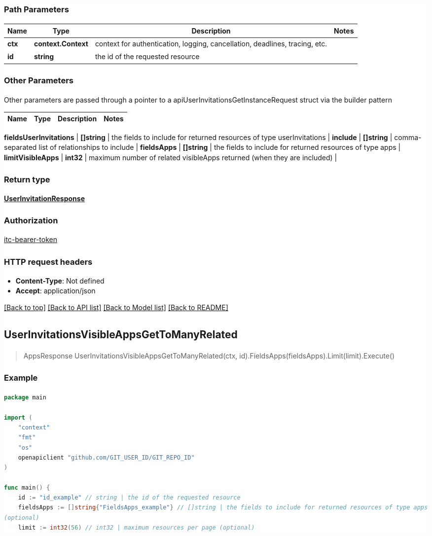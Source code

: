 ### Path Parameters


Name | Type | Description  | Notes
------------- | ------------- | ------------- | -------------
**ctx** | **context.Context** | context for authentication, logging, cancellation, deadlines, tracing, etc.
**id** | **string** | the id of the requested resource | 

### Other Parameters

Other parameters are passed through a pointer to a apiUserInvitationsGetInstanceRequest struct via the builder pattern


Name | Type | Description  | Notes
------------- | ------------- | ------------- | -------------

 **fieldsUserInvitations** | **[]string** | the fields to include for returned resources of type userInvitations | 
 **include** | **[]string** | comma-separated list of relationships to include | 
 **fieldsApps** | **[]string** | the fields to include for returned resources of type apps | 
 **limitVisibleApps** | **int32** | maximum number of related visibleApps returned (when they are included) | 

### Return type

[**UserInvitationResponse**](UserInvitationResponse.md)

### Authorization

[itc-bearer-token](../README.md#itc-bearer-token)

### HTTP request headers

- **Content-Type**: Not defined
- **Accept**: application/json

[[Back to top]](#) [[Back to API list]](../README.md#documentation-for-api-endpoints)
[[Back to Model list]](../README.md#documentation-for-models)
[[Back to README]](../README.md)


## UserInvitationsVisibleAppsGetToManyRelated

> AppsResponse UserInvitationsVisibleAppsGetToManyRelated(ctx, id).FieldsApps(fieldsApps).Limit(limit).Execute()



### Example

```go
package main

import (
    "context"
    "fmt"
    "os"
    openapiclient "github.com/GIT_USER_ID/GIT_REPO_ID"
)

func main() {
    id := "id_example" // string | the id of the requested resource
    fieldsApps := []string{"FieldsApps_example"} // []string | the fields to include for returned resources of type apps (optional)
    limit := int32(56) // int32 | maximum resources per page (optional)

```
